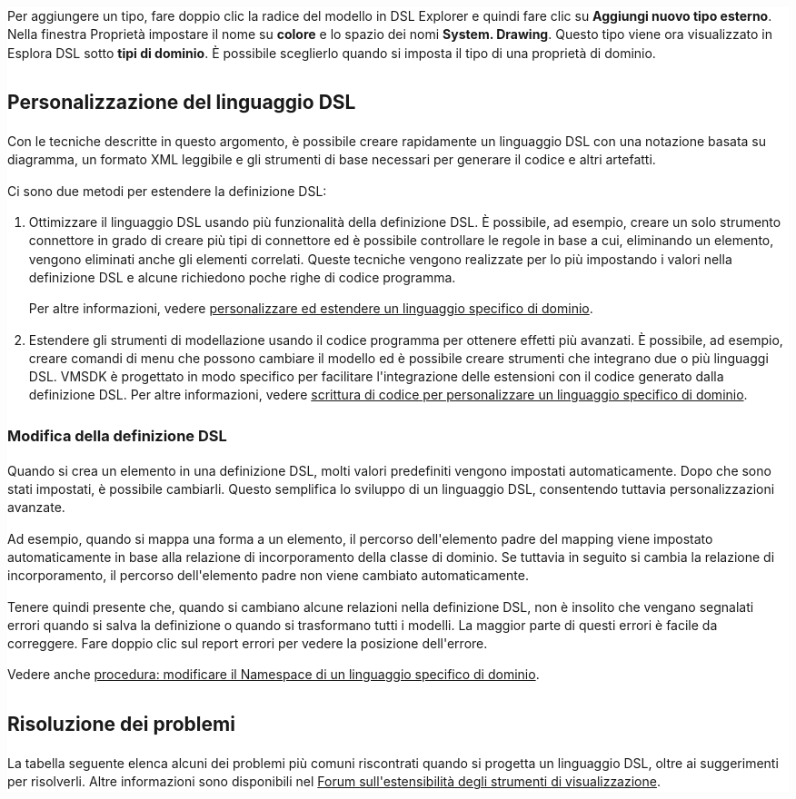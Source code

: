  Per aggiungere un tipo, fare doppio clic la radice del modello in DSL Explorer e quindi fare clic su **Aggiungi nuovo tipo esterno**. Nella finestra Proprietà impostare il nome su **colore** e lo spazio dei nomi **System. Drawing**. Questo tipo viene ora visualizzato in Esplora DSL sotto **tipi di dominio**. È possibile sceglierlo quando si imposta il tipo di una proprietà di dominio.  
  
##  <a name="custom"></a> Personalizzazione del linguaggio DSL  
 Con le tecniche descritte in questo argomento, è possibile creare rapidamente un linguaggio DSL con una notazione basata su diagramma, un formato XML leggibile e gli strumenti di base necessari per generare il codice e altri artefatti.  
  
 Ci sono due metodi per estendere la definizione DSL:  
  
1.  Ottimizzare il linguaggio DSL usando più funzionalità della definizione DSL. È possibile, ad esempio, creare un solo strumento connettore in grado di creare più tipi di connettore ed è possibile controllare le regole in base a cui, eliminando un elemento, vengono eliminati anche gli elementi correlati. Queste tecniche vengono realizzate per lo più impostando i valori nella definizione DSL e alcune richiedono poche righe di codice programma.  
  
     Per altre informazioni, vedere [personalizzare ed estendere un linguaggio specifico di dominio](../modeling/customizing-and-extending-a-domain-specific-language.md).  
  
2.  Estendere gli strumenti di modellazione usando il codice programma per ottenere effetti più avanzati. È possibile, ad esempio, creare comandi di menu che possono cambiare il modello ed è possibile creare strumenti che integrano due o più linguaggi DSL. VMSDK è progettato in modo specifico per facilitare l'integrazione delle estensioni con il codice generato dalla definizione DSL.  Per altre informazioni, vedere [scrittura di codice per personalizzare un linguaggio specifico di dominio](../modeling/writing-code-to-customise-a-domain-specific-language.md).  
  
### <a name="changing-the-dsl-definition"></a>Modifica della definizione DSL  
 Quando si crea un elemento in una definizione DSL, molti valori predefiniti vengono impostati automaticamente. Dopo che sono stati impostati, è possibile cambiarli. Questo semplifica lo sviluppo di un linguaggio DSL, consentendo tuttavia personalizzazioni avanzate.  
  
 Ad esempio, quando si mappa una forma a un elemento, il percorso dell'elemento padre del mapping viene impostato automaticamente in base alla relazione di incorporamento della classe di dominio. Se tuttavia in seguito si cambia la relazione di incorporamento, il percorso dell'elemento padre non viene cambiato automaticamente.  
  
 Tenere quindi presente che, quando si cambiano alcune relazioni nella definizione DSL, non è insolito che vengano segnalati errori quando si salva la definizione o quando si trasformano tutti i modelli. La maggior parte di questi errori è facile da correggere. Fare doppio clic sul report errori per vedere la posizione dell'errore.  
  
 Vedere anche [procedura: modificare il Namespace di un linguaggio specifico di dominio](../modeling/how-to-change-the-namespace-of-a-domain-specific-language.md).  
  
##  <a name="trouble"></a> Risoluzione dei problemi  
 La tabella seguente elenca alcuni dei problemi più comuni riscontrati quando si progetta un linguaggio DSL, oltre ai suggerimenti per risolverli. Altre informazioni sono disponibili nel [Forum sull'estensibilità degli strumenti di visualizzazione](http://go.microsoft.com/fwlink/?LinkId=186074).  
  